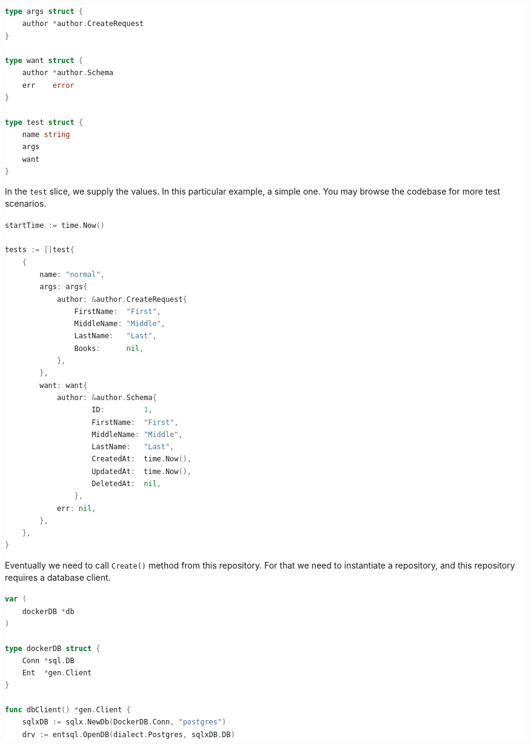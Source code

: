 ```go
type args struct {
    author *author.CreateRequest
}

type want struct {
    author *author.Schema
    err    error
}

type test struct {
    name string
    args
    want
}
```

In the `test` slice, we supply the values. In this particular example, a simple 
one. You may browse the codebase for more test scenarios.

```go
startTime := time.Now()

tests := []test{
    {
        name: "normal",
        args: args{
            author: &author.CreateRequest{
                FirstName:  "First",
                MiddleName: "Middle",
                LastName:   "Last",
                Books:      nil,
            },
        },
        want: want{
            author: &author.Schema{
                    ID:         1,
                    FirstName:  "First",
                    MiddleName: "Middle",
                    LastName:   "Last",
                    CreatedAt:  time.Now(),
                    UpdatedAt:  time.Now(),
                    DeletedAt:  nil,
                },
            err: nil,
        },
    },
}
```

Eventually we need to call `Create()` method from this repository. For that we 
need to instantiate a repository, and this repository requires a database client.

```go
var (
    dockerDB *db
)

type dockerDB struct {
    Conn *sql.DB
    Ent  *gen.Client
}

func dbClient() *gen.Client {
    sqlxDB := sqlx.NewDb(DockerDB.Conn, "postgres")
    drv := entsql.OpenDB(dialect.Postgres, sqlxDB.DB)
```